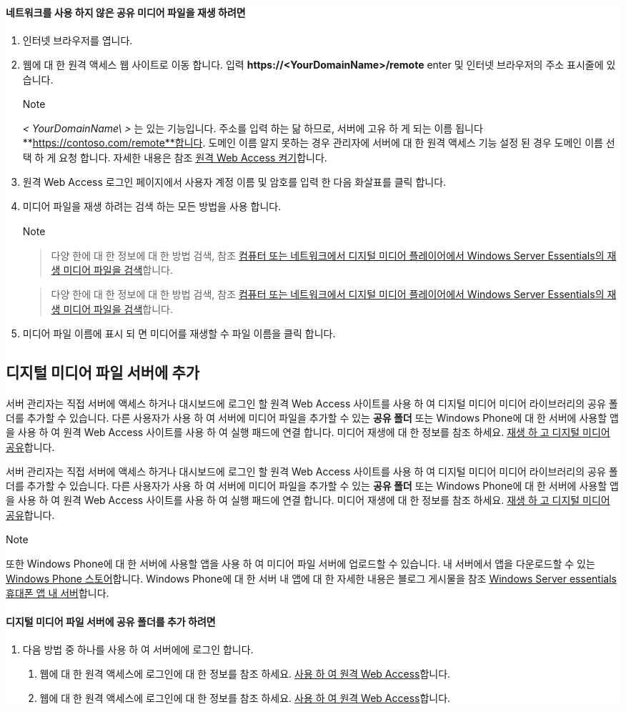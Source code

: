 #### <a name="to-play-shared-media-files-when-you-are-away-from-the-network"></a>네트워크를 사용 하지 않은 공유 미디어 파일을 재생 하려면  
  
1.  인터넷 브라우저를 엽니다.  
  
2.  웹에 대 한 원격 액세스 웹 사이트로 이동 합니다. 입력 **https://<YourDomainName\>/remote** enter 및 인터넷 브라우저의 주소 표시줄에 있습니다.  
  
    > [!NOTE]
    >  *< YourDomainName\ >* 는 있는 기능입니다. 주소를 입력 하는 닮 하므로, 서버에 고유 하 게 되는 이름 됩니다 **https://contoso.com/remote**합니다. 도메인 이름 알지 못하는 경우 관리자에 서버에 대 한 원격 액세스 기능 설정 된 경우 도메인 이름 선택 하 게 요청 합니다. 자세한 내용은 참조 [원격 Web Access 켜기](../manage/Manage-Remote-Web-Access-in-Windows-Server-Essentials.md#BKMK_TurnOnRWA)합니다.  
  
3.  원격 Web Access 로그인 페이지에서 사용자 계정 이름 및 암호를 입력 한 다음 화살표를 클릭 합니다.  
  
4.  미디어 파일을 재생 하려는 검색 하는 모든 방법을 사용 합니다.  
  
    > [!NOTE]

    >  다양 한에 대 한 정보에 대 한 방법 검색, 참조 [컴퓨터 또는 네트워크에서 디지털 미디어 플레이어에서 Windows Server Essentials의 재생 미디어 파일을 검색](Play-Digital-Media-in-Windows-Server-Essentials.md#BKMK_2.1)합니다.  

    >  다양 한에 대 한 정보에 대 한 방법 검색, 참조 [컴퓨터 또는 네트워크에서 디지털 미디어 플레이어에서 Windows Server Essentials의 재생 미디어 파일을 검색](../use/Play-Digital-Media-in-Windows-Server-Essentials.md#BKMK_2.1)합니다.  

  
5.  미디어 파일 이름에 표시 되 면 미디어를 재생할 수 파일 이름을 클릭 합니다.  
  
##  <a name="BKMK_4"></a>디지털 미디어 파일 서버에 추가  

 서버 관리자는 직접 서버에 액세스 하거나 대시보드에 로그인 할 원격 Web Access 사이트를 사용 하 여 디지털 미디어 미디어 라이브러리의 공유 폴더를 추가할 수 있습니다. 다른 사용자가 사용 하 여 서버에 미디어 파일을 추가할 수 있는 **공유 폴더** 또는 Windows Phone에 대 한 서버에 사용할 앱을 사용 하 여 원격 Web Access 사이트를 사용 하 여 실행 패드에 연결 합니다. 미디어 재생에 대 한 정보를 참조 하세요. [재생 하 고 디지털 미디어 공유](Play-Digital-Media-in-Windows-Server-Essentials.md#BKMK_2)합니다.  

 서버 관리자는 직접 서버에 액세스 하거나 대시보드에 로그인 할 원격 Web Access 사이트를 사용 하 여 디지털 미디어 미디어 라이브러리의 공유 폴더를 추가할 수 있습니다. 다른 사용자가 사용 하 여 서버에 미디어 파일을 추가할 수 있는 **공유 폴더** 또는 Windows Phone에 대 한 서버에 사용할 앱을 사용 하 여 원격 Web Access 사이트를 사용 하 여 실행 패드에 연결 합니다. 미디어 재생에 대 한 정보를 참조 하세요. [재생 하 고 디지털 미디어 공유](../use/Play-Digital-Media-in-Windows-Server-Essentials.md#BKMK_2)합니다.  

  
> [!NOTE]
>  또한 Windows Phone에 대 한 서버에 사용할 앱을 사용 하 여 미디어 파일 서버에 업로드할 수 있습니다. 내 서버에서 앱을 다운로드할 수 있는 [Windows Phone 스토어](http://www.windowsphone.com/store/app/my-server/6c2f98d5-6fcf-4e1d-b8b1-cde62ea1a94a)합니다. Windows Phone에 대 한 서버 내 앱에 대 한 자세한 내용은 블로그 게시물을 참조 [Windows Server essentials 휴대폰 앱 내 서버](http://blogs.technet.com/b/sbs/archive/2012/09/18/my-server-phone-app-for-windows-server-2012-essentials.aspx)합니다.  
  
#### <a name="to-add-digital-media-files-to-shared-folders-on-the-server"></a>디지털 미디어 파일 서버에 공유 폴더를 추가 하려면  
  
1.  다음 방법 중 하나를 사용 하 여 서버에에 로그인 합니다.  
  

    1.  웹에 대 한 원격 액세스에 로그인에 대 한 정보를 참조 하세요. [사용 하 여 원격 Web Access](Use-Remote-Web-Access-in-Windows-Server-Essentials.md)합니다.  

    1.  웹에 대 한 원격 액세스에 로그인에 대 한 정보를 참조 하세요. [사용 하 여 원격 Web Access](../use/Use-Remote-Web-Access-in-Windows-Server-Essentials.md)합니다.  
